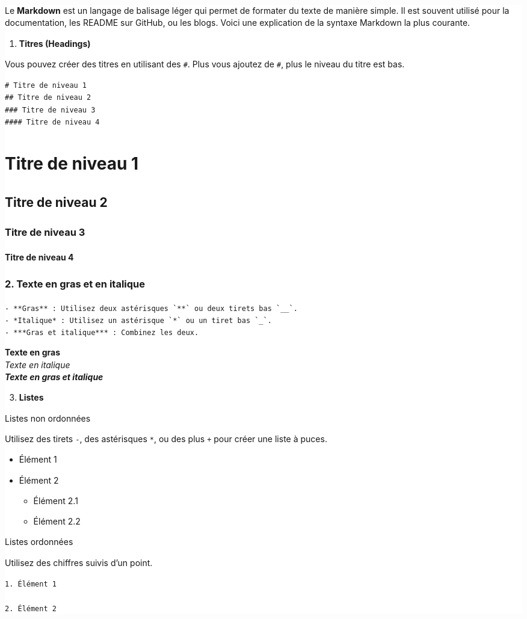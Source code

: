 Le **Markdown** est un langage de balisage léger qui permet de formater du texte de manière simple. Il est souvent utilisé pour la documentation, les README sur GitHub, ou les blogs. Voici une explication de la syntaxe Markdown la plus courante.  

1. **Titres (Headings)**  

Vous pouvez créer des titres en utilisant des `#`. Plus vous ajoutez de `#`, plus le niveau du titre est bas.

```
# Titre de niveau 1  
## Titre de niveau 2  
### Titre de niveau 3  
#### Titre de niveau 4  
```


# Titre de niveau 1  
## Titre de niveau 2  
### Titre de niveau 3  
#### Titre de niveau 4  

### 2. **Texte en gras et en italique**  

```
- **Gras** : Utilisez deux astérisques `**` ou deux tirets bas `__`.  
- *Italique* : Utilisez un astérisque `*` ou un tiret bas `_`.  
- ***Gras et italique*** : Combinez les deux.  
```

**Texte en gras**  
*Texte en italique*  
***Texte en gras et italique***  

3. **Listes**  

Listes non ordonnées  

Utilisez des tirets `-`, des astérisques `*`, ou des plus `+` pour créer une liste à puces.  

- Élément 1  

- Élément 2  

  - Élément 2.1  

  - Élément 2.2  

Listes ordonnées

Utilisez des chiffres suivis d’un point.

	1. Élément 1  

	2. Élément 2  
